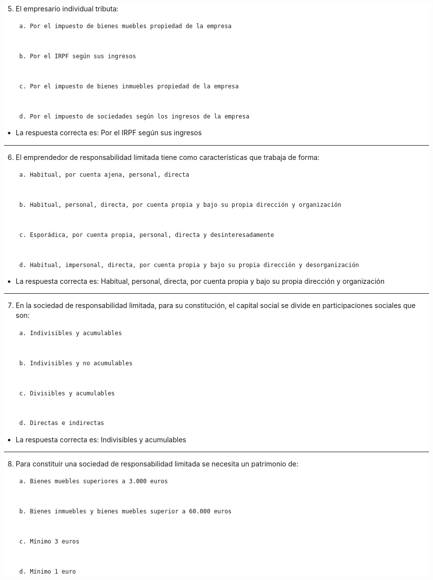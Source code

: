 
5. El empresario individual tributa:

        a. Por el impuesto de bienes muebles propiedad de la empresa


        b. Por el IRPF según sus ingresos


        c. Por el impuesto de bienes inmuebles propiedad de la empresa


        d. Por el impuesto de sociedades según los ingresos de la empresa

- La respuesta correcta es:
Por el IRPF según sus ingresos

---

6. El emprendedor de responsabilidad limitada tiene como características que trabaja de forma:

        a. Habitual, por cuenta ajena, personal, directa


        b. Habitual, personal, directa, por cuenta propia y bajo su propia dirección y organización


        c. Esporádica, por cuenta propia, personal, directa y desinteresadamente


        d. Habitual, impersonal, directa, por cuenta propia y bajo su propia dirección y desorganización

- La respuesta correcta es:
Habitual, personal, directa, por cuenta propia y bajo su propia dirección y organización

---

7. En la sociedad de responsabilidad limitada, para su constitución, el capital social se divide en participaciones sociales que son:

        a. Indivisibles y acumulables


        b. Indivisibles y no acumulables


        c. Divisibles y acumulables


        d. Directas e indirectas

- La respuesta correcta es:
Indivisibles y acumulables

---

8. Para constituir una sociedad de responsabilidad limitada se necesita un patrimonio de:

        a. Bienes muebles superiores a 3.000 euros


        b. Bienes inmuebles y bienes muebles superior a 60.000 euros


        c. Mínimo 3 euros


        d. Mínimo 1 euro
